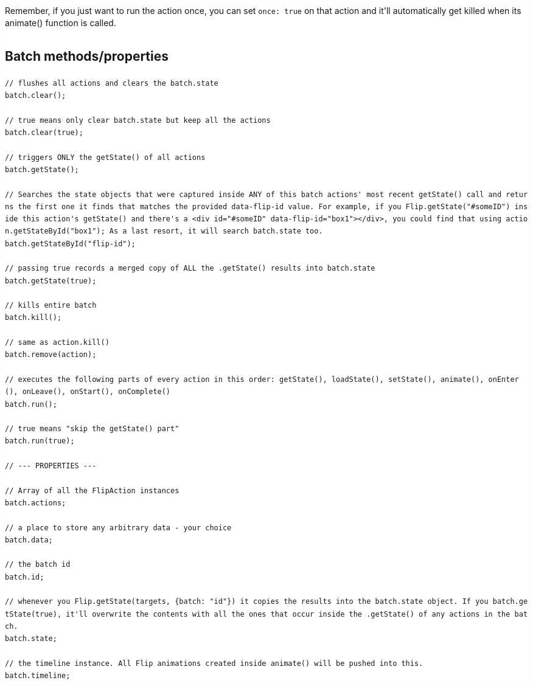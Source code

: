 Remember, if you just want to run the action once, you can set `once: true` on that action and it'll automatically get killed when its animate() function is called.

## Batch methods/properties [​](https://gsap.com/docs/v3/Plugins/Flip/static.batch()/\#batch-methodsproperties "Direct link to Batch methods/properties")

```codeBlockLines_p187
// flushes all actions and clears the batch.state
batch.clear();

// true means only clear batch.state but keep all the actions
batch.clear(true);

// triggers ONLY the getState() of all actions
batch.getState();

// Searches the state objects that were captured inside ANY of this batch actions' most recent getState() call and returns the first one it finds that matches the provided data-flip-id value. For example, if you Flip.getState("#someID") inside this action's getState() and there's a <div id="#someID" data-flip-id="box1"></div>, you could find that using action.getStateById("box1"); As a last resort, it will search batch.state too.
batch.getStateById("flip-id");

// passing true records a merged copy of ALL the .getState() results into batch.state
batch.getState(true);

// kills entire batch
batch.kill();

// same as action.kill()
batch.remove(action);

// executes the following parts of every action in this order: getState(), loadState(), setState(), animate(), onEnter(), onLeave(), onStart(), onComplete()
batch.run();

// true means "skip the getState() part"
batch.run(true);

// --- PROPERTIES ---

// Array of all the FlipAction instances
batch.actions;

// a place to store any arbitrary data - your choice
batch.data;

// the batch id
batch.id;

// whenever you Flip.getState(targets, {batch: "id"}) it copies the results into the batch.state object. If you batch.getState(true), it'll overwrite the contents with all the ones that occur inside the .getState() of any actions in the batch.
batch.state;

// the timeline instance. All Flip animations created inside animate() will be pushed into this.
batch.timeline;

```

